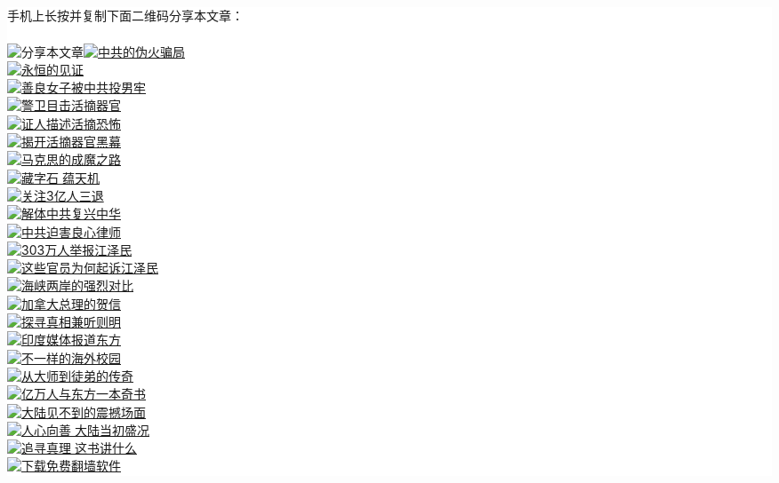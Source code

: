 ####
手机上长按并复制下面二维码分享本文章：<br><br><img src="http://www.hehaibao.com/qr/index.php?m=1&e=L&p=10&t=&d=https://github.com/asdfghy6/djy/blob/master/gb/16/7/21/n8124258.md%231" title="分享本文章"></td><td VALIGN=TOP><a href="https://github.com/asdfghy6/djy/blob/master/gb/16/1/21/n4622075.md?dfh#1" target="_blank"><img src="https://raw.githubusercontent.com/asdfghy6/djy/master/gb/300/wei-f1.jpg" title="中共的伪火骗局"  alt="中共的伪火骗局"></a><br><a href="https://github.com/asdfghy6/yh/blob/master/README.md?dfh#1" target="_blank"><img src="https://raw.githubusercontent.com/asdfghy6/djy/master/gb/300/yong-h.jpg" title="永恒的见证"  alt="永恒的见证"></a><br><a href="https://github.com/asdfghy6/djy/blob/master/gb/13/9/29/n3974789.md?dfh#1" target="_blank"><img src="https://raw.githubusercontent.com/asdfghy6/djy/master/gb/300/shang-lnz.jpg" title="善良女子被中共投男牢"  alt="善良女子被中共投男牢"></a><br><a href="https://github.com/asdfghy6/djy/blob/master/gb/16/3/16/n4663449.md?dfh#1" target="_blank"><img src="https://raw.githubusercontent.com/asdfghy6/djy/master/gb/300/huo-z3.jpg" title="警卫目击活摘器官"  alt="警卫目击活摘器官"></a><br><a href="https://github.com/asdfghy6/djy/blob/master/gb/16/8/7/n8177641.md?dfh#1" target="_blank"><img src="https://raw.githubusercontent.com/asdfghy6/djy/master/gb/300/huo-z4.jpg" title="证人描述活摘恐怖"  alt="证人描述活摘恐怖"></a><br><a href="https://github.com/asdfghy6/djy/blob/master/gb/10/4/19/n2881569.md?dfh#1" target="_blank"><img src="https://raw.githubusercontent.com/asdfghy6/djy/master/gb/300/huo-z1.jpg" title="揭开活摘器官黑幕"  alt="揭开活摘器官黑幕"></a><br><a href="https://github.com/asdfghy6/djy/blob/master/gb/10/11/7/n3077476.md?dfh#1" target="_blank"><img src="https://raw.githubusercontent.com/asdfghy6/djy/master/gb/300/ma-ks.jpg" title="马克思的成魔之路"  alt="马克思的成魔之路"></a><br><a href="https://github.com/asdfghy6/djy/blob/master/gb/14/6/9/n4173977.md?dfh#1" target="_blank"><img src="https://raw.githubusercontent.com/asdfghy6/djy/master/gb/300/chang-zs.jpg" title="藏字石 蕴天机"  alt="藏字石 蕴天机"></a><br><a href="https://github.com/asdfghy6/djy/blob/master/gb/18/5/10/n10381511.md?dfh#1" target="_blank"><img src="https://raw.githubusercontent.com/asdfghy6/djy/master/gb/300/st1.jpg" title="关注3亿人三退"  alt="关注3亿人三退"></a><br><a href="https://github.com/asdfghy6/djy/blob/master/gb/18/3/21/n10237682.md?dfh#1" target="_blank"><img src="https://raw.githubusercontent.com/asdfghy6/djy/master/gb/300/jie-t.jpg" title="解体中共复兴中华"  alt="解体中共复兴中华"></a><br><a href="https://github.com/asdfghy6/djy/blob/master/gb/9/2/9/n2422991.md?dfh#1" target="_blank"><img src="https://raw.githubusercontent.com/asdfghy6/djy/master/gb/300/gao-zs.jpg" title="中共迫害良心律师"  alt="中共迫害良心律师"></a><br><a href="https://github.com/asdfghy6/djy/blob/master/gb/18/12/9/n10900044.md?dfh#1" target="_blank"><img src="https://raw.githubusercontent.com/asdfghy6/djy/master/gb/300/sj1.jpg" title="303万人举报江泽民"  alt="303万人举报江泽民"></a><br><a href="https://github.com/asdfghy6/djy/blob/master/gb/18/8/28/n10672014.md?dfh#1" target="_blank"><img src="https://raw.githubusercontent.com/asdfghy6/djy/master/gb/300/sj2.jpg" title="这些官员为何起诉江泽民"  alt="这些官员为何起诉江泽民"></a><br><a href="https://github.com/asdfghy6/djy/blob/master/gb/8/12/18/n2367165.md?dfh#1" target="_blank"><img src="https://raw.githubusercontent.com/asdfghy6/djy/master/gb/300/liangan.jpg" title="海峡两岸的强烈对比"  alt="海峡两岸的强烈对比"></a><br><a href="https://github.com/asdfghy6/djy/blob/master/gb/15/5/5/n4427238.md?dfh#1" target="_blank"><img src="https://raw.githubusercontent.com/asdfghy6/djy/master/gb/300/jia-ndzl.jpg" title="加拿大总理的贺信"  alt="加拿大总理的贺信"></a><br><a href="https://github.com/asdfghy6/djy/blob/master/gb/11/6/17/n3289382.md?dfh#1" target="_blank">
<img src="https://raw.githubusercontent.com/asdfghy6/djy/master/gb/300/xiao-wd.jpg" title="探寻真相兼听则明"  alt="探寻真相兼听则明"></a><br><a href="https://github.com/asdfghy6/djy/blob/master/gb/18/10/27/n10812623.md?dfh#1" target="_blank"><img src="https://raw.githubusercontent.com/asdfghy6/djy/master/gb/300/yindu.jpg" title="印度媒体报道东方"  alt="印度媒体报道东方"></a><br><a href="https://github.com/asdfghy6/djy/blob/master/gb/18/6/9/n10469652.md?dfh#1" target="_blank"><img src="https://raw.githubusercontent.com/asdfghy6/djy/master/gb/300/xie-j.jpg" title="不一样的海外校园"  alt="不一样的海外校园"></a><br><a href="https://github.com/asdfghy6/djy/blob/master/gb/7/4/5/n1669415.md?dfh#1" target="_blank"><img src="https://raw.githubusercontent.com/asdfghy6/djy/master/gb/300/li-up.jpg" title="从大师到徒弟的传奇"  alt="从大师到徒弟的传奇"></a><br><a href="https://github.com/asdfghy6/djy/blob/master/gb/17/5/26/n9191512.md?dfh#1" target="_blank"><img src="https://raw.githubusercontent.com/asdfghy6/djy/master/gb/300/zfl2.jpg" title="亿万人与东方一本奇书"  alt="亿万人与东方一本奇书"></a><br><a href="https://github.com/asdfghy6/djy/blob/master/gb/13/11/27/n4020290.md?dfh#1" target="_blank"><img src="https://raw.githubusercontent.com/asdfghy6/djy/master/gb/300/zhen-h.jpg" title="大陆见不到的震撼场面"  alt="大陆见不到的震撼场面"></a><br><a href="https://github.com/asdfghy6/djy/blob/master/gb/15/7/17/n4482910.md?dfh#1" target="_blank"><img src="https://raw.githubusercontent.com/asdfghy6/djy/master/gb/300/dalu-sk.jpg" title="人心向善 大陆当初盛况"  alt="人心向善 大陆当初盛况"></a><br><a href="https://github.com/asdfghy6/djy/blob/master/gb/9/10/15/n2689419.md?dfh#1" target="_blank"><img src="https://raw.githubusercontent.com/asdfghy6/djy/master/gb/300/zfl1.jpg" title="追寻真理 这书讲什么"  alt="追寻真理 这书讲什么"></a><br><a href="https://github.com/asdfghy6/fq/blob/master/README.md?dfh#1" target="_blank"><img src="https://raw.githubusercontent.com/asdfghy6/djy/master/gb/300/fq1.jpg" title="下载免费翻墙软件"  alt="下载免费翻墙软件"></a><br></td></tr></table>
